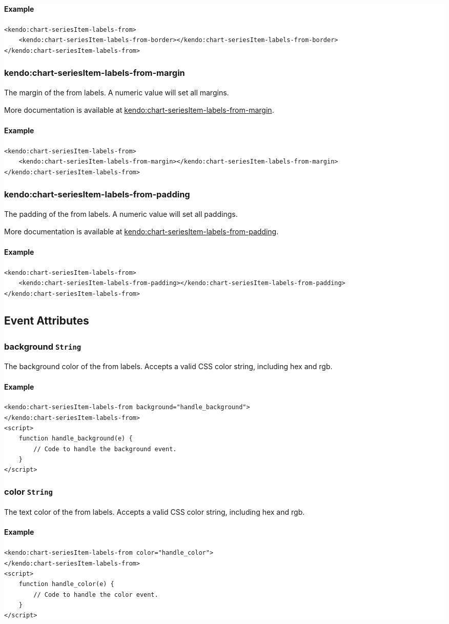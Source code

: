 #### Example

    <kendo:chart-seriesItem-labels-from>
        <kendo:chart-seriesItem-labels-from-border></kendo:chart-seriesItem-labels-from-border>
    </kendo:chart-seriesItem-labels-from>

### kendo:chart-seriesItem-labels-from-margin

The margin of the from labels. A numeric value will set all margins.

More documentation is available at [kendo:chart-seriesItem-labels-from-margin](/api/wrappers/jsp/chart/seriesitem-labels-from-margin).

#### Example

    <kendo:chart-seriesItem-labels-from>
        <kendo:chart-seriesItem-labels-from-margin></kendo:chart-seriesItem-labels-from-margin>
    </kendo:chart-seriesItem-labels-from>

### kendo:chart-seriesItem-labels-from-padding

The padding of the from labels. A numeric value will set all paddings.

More documentation is available at [kendo:chart-seriesItem-labels-from-padding](/api/wrappers/jsp/chart/seriesitem-labels-from-padding).

#### Example

    <kendo:chart-seriesItem-labels-from>
        <kendo:chart-seriesItem-labels-from-padding></kendo:chart-seriesItem-labels-from-padding>
    </kendo:chart-seriesItem-labels-from>


## Event Attributes

### background `String`

The background color of the from labels. Accepts a valid CSS color string, including hex and rgb.


#### Example
    <kendo:chart-seriesItem-labels-from background="handle_background">
    </kendo:chart-seriesItem-labels-from>
    <script>
        function handle_background(e) {
            // Code to handle the background event.
        }
    </script>

### color `String`

The text color of the from labels. Accepts a valid CSS color string, including hex and rgb.


#### Example
    <kendo:chart-seriesItem-labels-from color="handle_color">
    </kendo:chart-seriesItem-labels-from>
    <script>
        function handle_color(e) {
            // Code to handle the color event.
        }
    </script>
